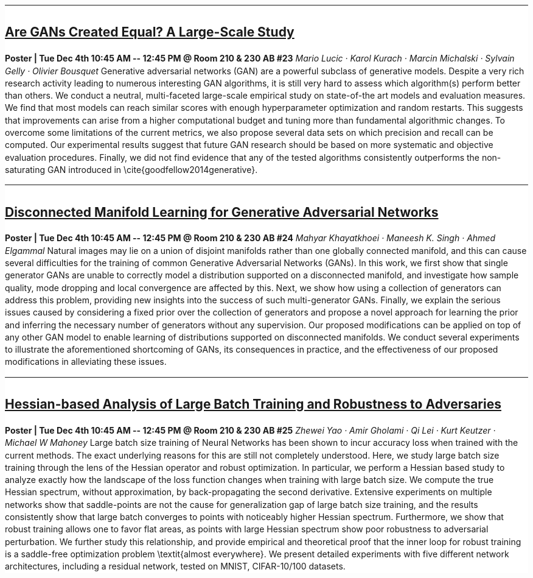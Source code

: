 
_________________

## [Are GANs Created Equal? A Large-Scale Study](https://neurips.cc/Conferences/2018/Schedule?showEvent=11092) 
__Poster | Tue Dec 4th 10:45 AM -- 12:45 PM @ Room 210 & 230 AB #23__ 
_Mario Lucic · Karol Kurach · Marcin Michalski · Sylvain Gelly · Olivier Bousquet_ 
Generative adversarial networks (GAN) are a powerful subclass of generative models. Despite a very rich research activity leading to numerous interesting GAN algorithms, it is still very hard to assess which algorithm(s) perform better than others.  We conduct a neutral, multi-faceted large-scale empirical study on state-of-the art models and evaluation measures. We find that most models can reach similar scores with enough hyperparameter optimization and random restarts. This suggests that improvements can arise from a higher computational budget and tuning more than fundamental algorithmic changes.  To overcome some limitations of the current metrics, we also propose several data sets on which precision and recall can be computed.  Our experimental results suggest that future GAN research should be based on more systematic and objective evaluation procedures. Finally, we did not find evidence that any of the tested algorithms consistently outperforms the non-saturating GAN introduced in \cite{goodfellow2014generative}.


_________________

## [Disconnected Manifold Learning for Generative Adversarial Networks](https://neurips.cc/Conferences/2018/Schedule?showEvent=11707) 
__Poster | Tue Dec 4th 10:45 AM -- 12:45 PM @ Room 210 & 230 AB #24__ 
_Mahyar Khayatkhoei · Maneesh K. Singh · Ahmed Elgammal_ 
Natural images may lie on a union of disjoint manifolds rather than one globally connected manifold, and this can cause several difficulties for the training of common Generative Adversarial Networks (GANs). In this work, we first show that single generator GANs are unable to correctly model a distribution supported on a disconnected manifold, and investigate how sample quality, mode dropping and local convergence are affected by this. Next, we show how using a collection of generators can address this problem, providing new insights into the success of such multi-generator GANs. Finally, we explain the serious issues caused by considering a fixed prior over the collection of generators and propose a novel approach for learning the prior and inferring the necessary number of generators without any supervision. Our proposed modifications can be applied on top of any other GAN model to enable learning of distributions supported on disconnected manifolds. We conduct several experiments to illustrate the aforementioned shortcoming of GANs, its consequences in practice, and the effectiveness of our proposed modifications in alleviating these issues.


_________________

## [Hessian-based Analysis of Large Batch Training and Robustness to Adversaries](https://neurips.cc/Conferences/2018/Schedule?showEvent=11485) 
__Poster | Tue Dec 4th 10:45 AM -- 12:45 PM @ Room 210 & 230 AB #25__ 
_Zhewei Yao · Amir Gholami · Qi Lei · Kurt Keutzer · Michael W Mahoney_ 
Large batch size training of Neural Networks has been shown to incur accuracy
loss when trained with the current methods.  The exact underlying reasons for
this are still not completely understood.  Here, we study large batch size
training through the lens of the Hessian operator and robust optimization. In
particular, we perform a Hessian based study to analyze exactly how the landscape of the loss function changes when training with large batch size. We compute the true Hessian spectrum, without approximation, by back-propagating the second
derivative. Extensive experiments on multiple networks show that saddle-points are
not the cause for generalization gap of large batch size training, and the results
consistently show that large batch converges to points with noticeably higher Hessian spectrum. Furthermore, we show that robust training allows one to favor flat areas, as points with large Hessian spectrum show poor robustness to adversarial perturbation. We further study this relationship, and provide empirical and theoretical proof that the inner loop for robust training is a saddle-free optimization problem \textit{almost everywhere}. We present detailed experiments with five different network architectures, including a residual network, tested on MNIST, CIFAR-10/100 datasets.

